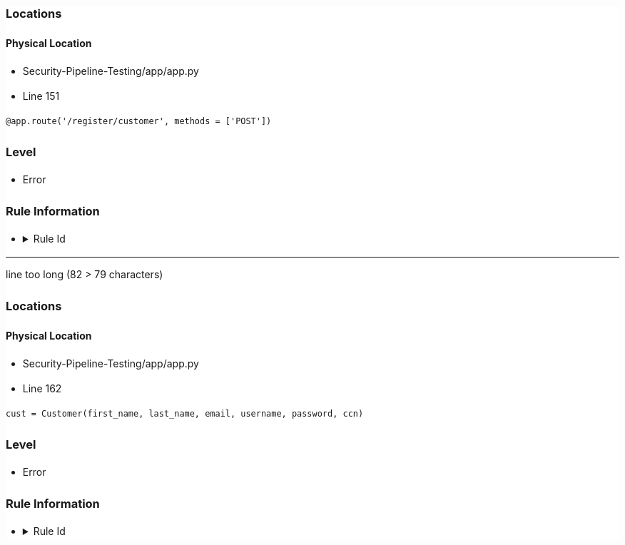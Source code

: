 ### Locations
#### **Physical Location**
- Security-Pipeline-Testing/app/app.py


- Line 151

```
@app.route('/register/customer', methods = ['POST'])
```






### Level

- Error


### Rule Information

+ <details><summary>Rule Id</summary></details>








---

line too long (82 &gt; 79 characters)

### Locations
#### **Physical Location**
- Security-Pipeline-Testing/app/app.py


- Line 162

```
cust = Customer(first_name, last_name, email, username, password, ccn)
```






### Level

- Error


### Rule Information

+ <details><summary>Rule Id</summary></details>




